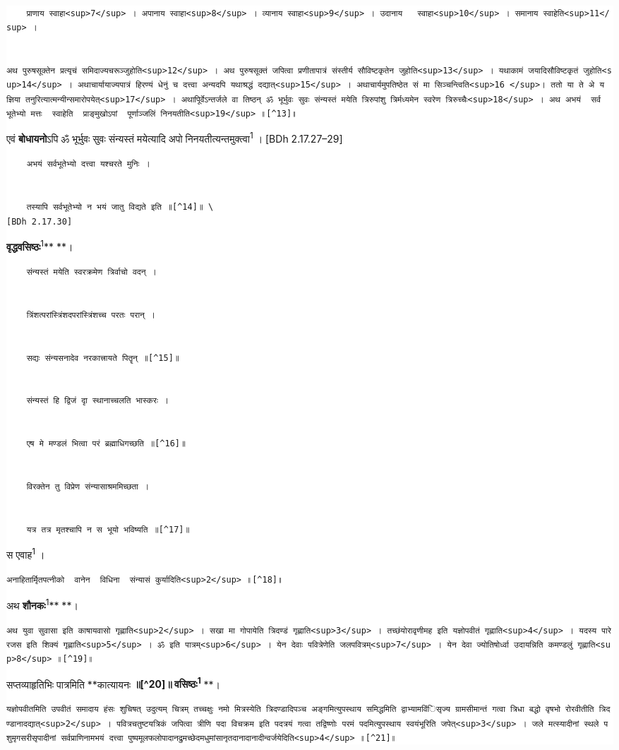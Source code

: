 
        प्राणाय स्वाहा<sup>7</sup> । अपानाय स्वाहा<sup>8</sup> । व्यानाय स्वाहा<sup>9</sup> । उदानाय   स्वाहा<sup>10</sup> । समानाय स्वाहेति<sup>11</sup> ।


    अथ पुरुषसूक्तेन प्रत्यृचं समिदाज्यचरूञ्जुहोति<sup>12</sup> । अथ पुरुषसूक्तं जपित्वा प्रणीतापात्रं संस्तीर्य सौविष्टकृतेन जुहोति<sup>13</sup> । यथाकामं जयादिसौविष्टकृतं जुहोति<sup>14</sup> । अथाचार्यायाज्यपात्रं हिरण्यं धेनुं च दत्त्वा अन्यदपि यथाश्रद्धं दद्यात्<sup>15</sup> । अथाचार्यमुपतिष्ठेत सं मा सिञ्चन्त्विति<sup>16 </sup>। ततो या ते अे यज्ञिया तनुरित्यात्मन्यीन्समारोपयेत्<sup>17</sup> । अथापिूर्वेऽन्तर्जले वा तिष्ठन् ॐ भूर्भुवः सुवः संन्यस्तं मयेति त्रिरुपांशु त्रिर्मध्यमेन स्वरेण त्रिरुच्चैः<sup>18</sup> । अथ अभयं  सर्वभूतेभ्यो मत्तः  स्वाहेति  प्राङ्मुखोऽपां  पूर्णाञ्जलिं निनयतीति<sup>19</sup> ॥[^13]॥

एवं **बोधायनो**ऽपि ॐ भूर्भुवः सुवः संन्यस्तं मयेत्यादि अपो निनयतीत्यन्तमुक्त्वा<sup>1</sup> । [BDh 2.17.27–29]


        अभयं सर्वभूतेभ्यो दत्त्वा यश्चरते मुनिः ।


        तस्यापि सर्वभूतेभ्यो न भयं जातु विद्यते इति ॥[^14]॥ \
	[BDh 2.17.30] 

**वृद्धवसिष्ठः**<sup>1</sup>** **।


        संन्यस्तं मयेति स्वरक्रमेण त्रिर्वाचो वदन् ।


        त्रिंशत्परांस्त्रिंशदपरांस्त्रिंशच्च परतः परान् ।


        सद्यः संन्यसनादेव नरकात्त्रायते पितॄन् ॥[^15]॥


        संन्यस्तं हि द्विजं दृा स्थानाच्चलति भास्करः ।


        एष मे मण्डलं भित्वा परं ब्रह्माधिगच्छति ॥[^16]॥


        विरक्तेन तु विप्रेण संन्यासाश्रममिच्छता ।


        यत्र तत्र मृतश्चापि न स भूयो भविष्यति ॥[^17]॥

स एवाह<sup>1</sup> ।


    अनाहितार्मिृतपत्नीको  वानेन  विधिना  संन्यासं कुर्यादिति<sup>2</sup> ॥[^18]॥

अथ **शौनकः**<sup>1</sup>** **।


    अथ युवा सुवासा इति काषायवासो गृह्णाति<sup>2</sup> । सखा मा गोपायेति त्रिदण्डं गृह्णाति<sup>3</sup> । तच्छंयोरावृणीमह इति यज्ञोपवीतं गृह्णाति<sup>4</sup> । यदस्य पारे रजस इति शिक्यं गृह्णाति<sup>5</sup> । ॐ इति पात्रम्<sup>6</sup> । येन देवाः पवित्रेणेति जलपवित्रम्<sup>7</sup> । येन देवा ज्योतिषोर्ध्वा उदायन्निति कमण्डलुं गृह्णाति<sup>8</sup> ॥[^19]॥

सप्तव्याहृतिभिः पात्रमिति **कात्यायनः **॥[^20]॥ **वसिष्ठः**<sup>1</sup>** **।


    यज्ञोपवीतमिति उपवीतं समादाय हंसः शुचिषत् उदुत्यम् चित्रम् तच्चक्षुः नमो मित्रस्येति त्रिदण्डादिपञ्च अङ्गमित्युपस्थाय समिद्धमिति द्वाभ्यामविंिसृज्य ग्रामसीमान्तं गत्वा त्रिधा बद्धो वृषभो रोरवीतीति त्रिदण्डानादद्यात्<sup>2</sup> । पवित्रचतुष्टयत्रिकं जपित्वा त्रीणि पदा विचक्रम इति पदत्रयं गत्वा तद्विष्णोः परमं पदमित्युपस्थाय स्वयंभूरिति जपेत्<sup>3</sup> । जले मत्स्यादीनां स्थले पशुमृगसरीसृपादीनां सर्वप्राणिनामभयं दत्त्वा पुष्पमूलफलोपादानद्रुमच्छेदमधुमांसानृतदानादानादीन्वर्जयेदिति<sup>4</sup> ॥[^21]॥
